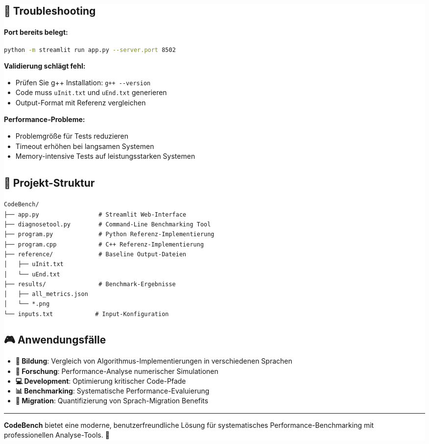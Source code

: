 ## 🚨 Troubleshooting

**Port bereits belegt:**
```bash
python -m streamlit run app.py --server.port 8502
```

**Validierung schlägt fehl:**
- Prüfen Sie g++ Installation: `g++ --version`
- Code muss `uInit.txt` und `uEnd.txt` generieren
- Output-Format mit Referenz vergleichen

**Performance-Probleme:**
- Problemgröße für Tests reduzieren
- Timeout erhöhen bei langsamen Systemen
- Memory-intensive Tests auf leistungsstarken Systemen

## 📁 Projekt-Struktur

```
CodeBench/
├── app.py                 # Streamlit Web-Interface
├── diagnosetool.py        # Command-Line Benchmarking Tool
├── program.py             # Python Referenz-Implementierung  
├── program.cpp            # C++ Referenz-Implementierung
├── reference/             # Baseline Output-Dateien
│   ├── uInit.txt
│   └── uEnd.txt
├── results/               # Benchmark-Ergebnisse
│   ├── all_metrics.json
│   └── *.png
└── inputs.txt            # Input-Konfiguration
```

## 🎮 Anwendungsfälle

- **🏫 Bildung**: Vergleich von Algorithmus-Implementierungen in verschiedenen Sprachen
- **🔬 Forschung**: Performance-Analyse numerischer Simulationen
- **💻 Development**: Optimierung kritischer Code-Pfade
- **📊 Benchmarking**: Systematische Performance-Evaluierung
- **🚀 Migration**: Quantifizierung von Sprach-Migration Benefits

---

**CodeBench** bietet eine moderne, benutzerfreundliche Lösung für systematisches Performance-Benchmarking mit professionellen Analyse-Tools. 🚀
